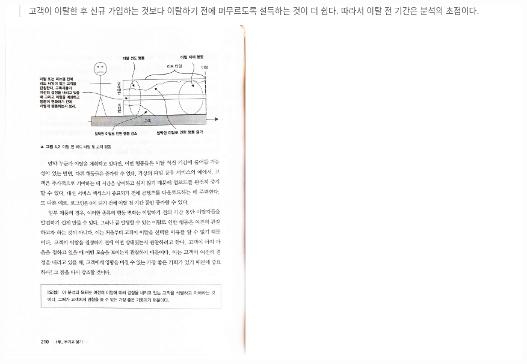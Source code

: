 > 고객이 이탈한 후 신규 가입하는 것보다 이탈하기 전에 머무르도록 설득하는 것이 더 쉽다. 따라서 이탈 전 기간은 분석의 초점이다.

<img src="fighting_churn_with_data/25.jpg" alt="" width="400"/>
